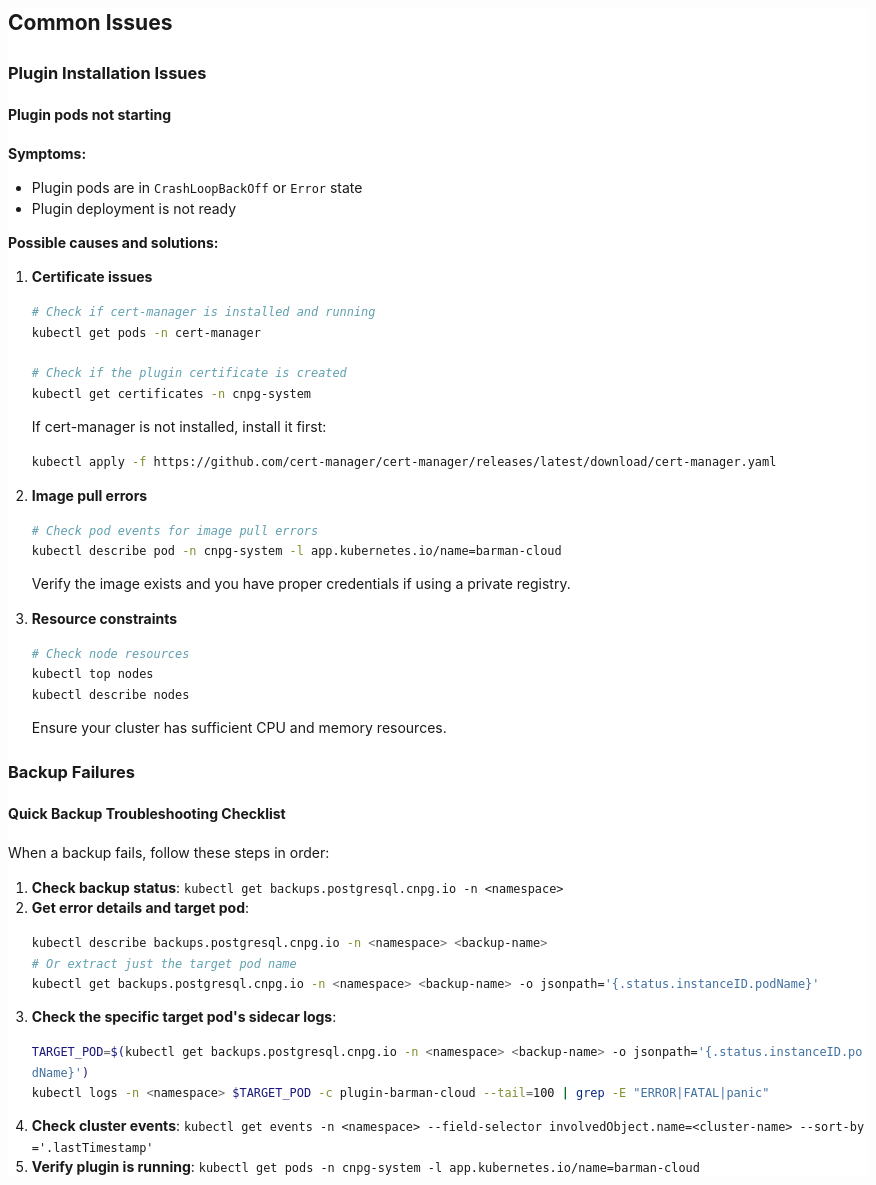 ## Common Issues

### Plugin Installation Issues

#### Plugin pods not starting

**Symptoms:**
- Plugin pods are in `CrashLoopBackOff` or `Error` state
- Plugin deployment is not ready

**Possible causes and solutions:**

1. **Certificate issues**
   ```bash
   # Check if cert-manager is installed and running
   kubectl get pods -n cert-manager
   
   # Check if the plugin certificate is created
   kubectl get certificates -n cnpg-system
   ```
   
   If cert-manager is not installed, install it first:
   ```bash
   kubectl apply -f https://github.com/cert-manager/cert-manager/releases/latest/download/cert-manager.yaml
   ```

2. **Image pull errors**
   ```bash
   # Check pod events for image pull errors
   kubectl describe pod -n cnpg-system -l app.kubernetes.io/name=barman-cloud
   ```
   
   Verify the image exists and you have proper credentials if using a private registry.

3. **Resource constraints**
   ```bash
   # Check node resources
   kubectl top nodes
   kubectl describe nodes
   ```
   
   Ensure your cluster has sufficient CPU and memory resources.

### Backup Failures

#### Quick Backup Troubleshooting Checklist

When a backup fails, follow these steps in order:

1. **Check backup status**: `kubectl get backups.postgresql.cnpg.io -n <namespace>`
2. **Get error details and target pod**: 
   ```bash
   kubectl describe backups.postgresql.cnpg.io -n <namespace> <backup-name>
   # Or extract just the target pod name
   kubectl get backups.postgresql.cnpg.io -n <namespace> <backup-name> -o jsonpath='{.status.instanceID.podName}'
   ```
3. **Check the specific target pod's sidecar logs**:
   ```bash
   TARGET_POD=$(kubectl get backups.postgresql.cnpg.io -n <namespace> <backup-name> -o jsonpath='{.status.instanceID.podName}')
   kubectl logs -n <namespace> $TARGET_POD -c plugin-barman-cloud --tail=100 | grep -E "ERROR|FATAL|panic"
   ```
4. **Check cluster events**: `kubectl get events -n <namespace> --field-selector involvedObject.name=<cluster-name> --sort-by='.lastTimestamp'`
5. **Verify plugin is running**: `kubectl get pods -n cnpg-system -l app.kubernetes.io/name=barman-cloud`